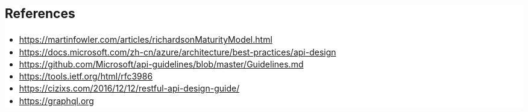 ## References

* <https://martinfowler.com/articles/richardsonMaturityModel.html>
* <https://docs.microsoft.com/zh-cn/azure/architecture/best-practices/api-design>
* <https://github.com/Microsoft/api-guidelines/blob/master/Guidelines.md>
* <https://tools.ietf.org/html/rfc3986>
* <https://cizixs.com/2016/12/12/restful-api-design-guide/>
* <https://graphql.org>

